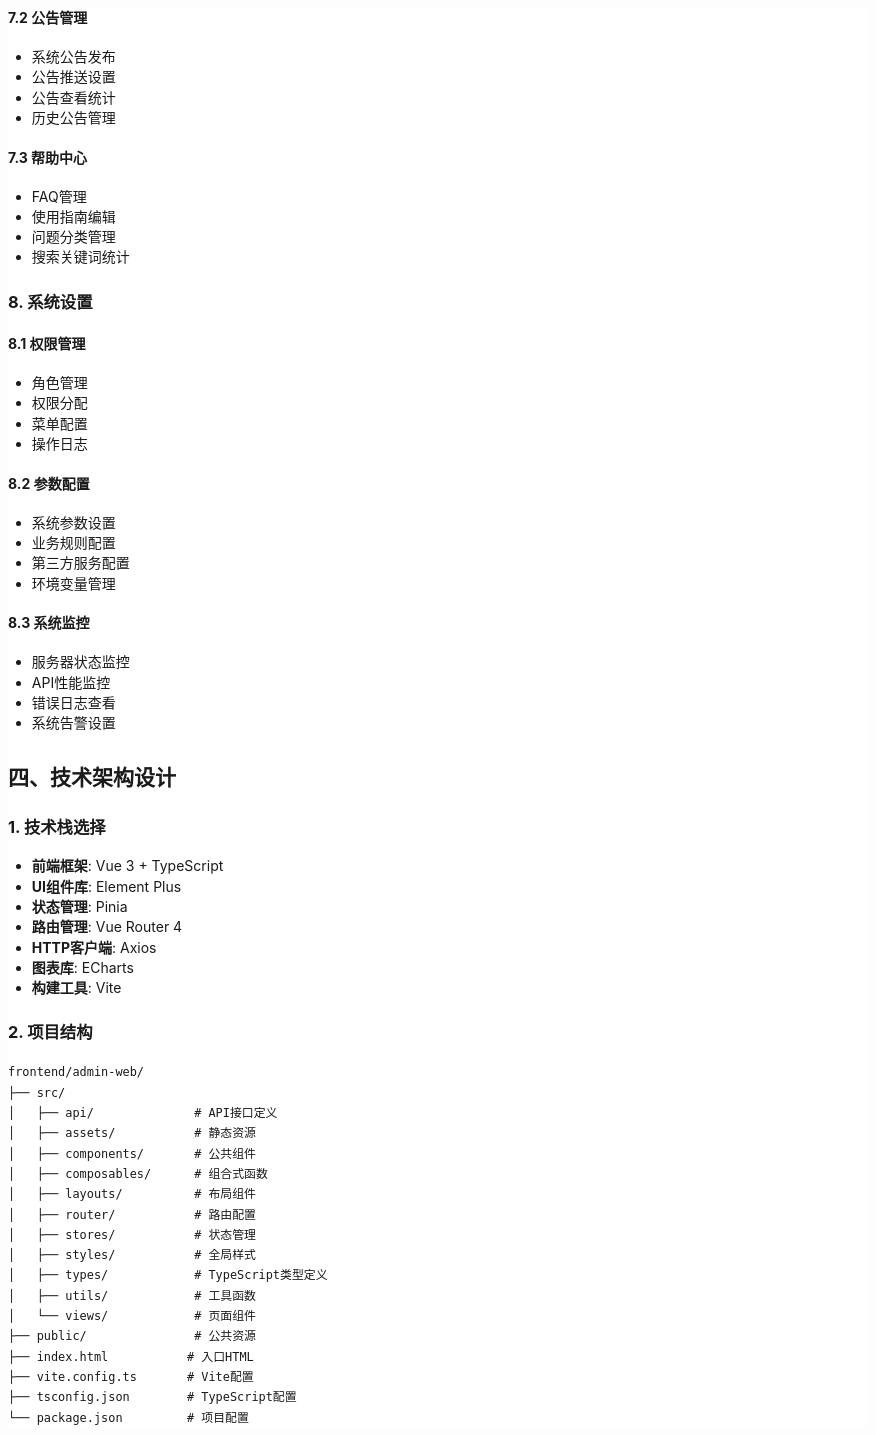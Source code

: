 #### 7.2 公告管理
- 系统公告发布
- 公告推送设置
- 公告查看统计
- 历史公告管理

#### 7.3 帮助中心
- FAQ管理
- 使用指南编辑
- 问题分类管理
- 搜索关键词统计

### 8. 系统设置
#### 8.1 权限管理
- 角色管理
- 权限分配
- 菜单配置
- 操作日志

#### 8.2 参数配置
- 系统参数设置
- 业务规则配置
- 第三方服务配置
- 环境变量管理

#### 8.3 系统监控
- 服务器状态监控
- API性能监控
- 错误日志查看
- 系统告警设置

## 四、技术架构设计

### 1. 技术栈选择
- **前端框架**: Vue 3 + TypeScript
- **UI组件库**: Element Plus
- **状态管理**: Pinia
- **路由管理**: Vue Router 4
- **HTTP客户端**: Axios
- **图表库**: ECharts
- **构建工具**: Vite

### 2. 项目结构
```
frontend/admin-web/
├── src/
│   ├── api/              # API接口定义
│   ├── assets/           # 静态资源
│   ├── components/       # 公共组件
│   ├── composables/      # 组合式函数
│   ├── layouts/          # 布局组件
│   ├── router/           # 路由配置
│   ├── stores/           # 状态管理
│   ├── styles/           # 全局样式
│   ├── types/            # TypeScript类型定义
│   ├── utils/            # 工具函数
│   └── views/            # 页面组件
├── public/               # 公共资源
├── index.html           # 入口HTML
├── vite.config.ts       # Vite配置
├── tsconfig.json        # TypeScript配置
└── package.json         # 项目配置
```